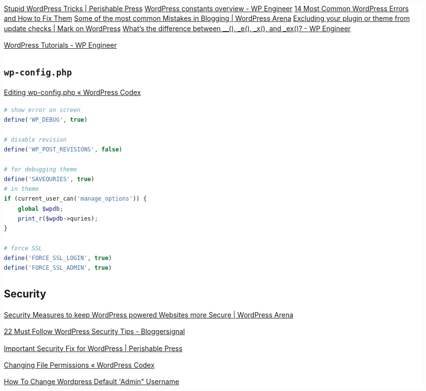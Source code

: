 [Stupid WordPress Tricks | Perishable Press](https://perishablepress.com/stupid-wordpress-tricks/)
[WordPress constants overview - WP Engineer](http://wpengineer.com/2382/wordpress-constants-overview/)
[14 Most Common WordPress Errors and How to Fix Them](http://www.wpbeginner.com/beginners-guide/14-most-common-wordpress-errors-and-how-to-fix-them/)
[Some of the most common Mistakes in Blogging | WordPress Arena](http://wparena.com/how-to/some-of-the-most-common-mistakes-in-blogging/)
[Excluding your plugin or theme from update checks | Mark on WordPress](https://markjaquith.wordpress.com/2009/12/14/excluding-your-plugin-or-theme-from-update-checks/)
[What’s the difference between __(), _e(), _x(), and _ex()? - WP Engineer](http://wpengineer.com/2237/whats-the-difference-between-__-_e-_x-and-_ex/)

[WordPress Tutorials - WP Engineer](http://wpengineer.com/category/wordpress-tutorials/)

## `wp-config.php`

[Editing wp-config.php « WordPress Codex](https://codex.wordpress.org/Editing_wp-config.php)

```php
# show error on screen
define('WP_DEBUG', true)

# disable revision
define('WP_POST_REVISIONS', false)

# for debugging theme
define('SAVEQURIES', true)
# in theme
if (current_user_can('manage_options')) {
    global $wpdb;
    print_r($wpdb->quries);
}

# force SSL
define('FORCE_SSL_LOGIN', true)
define('FORCE_SSL_ADMIN', true)
```

## Security

[Security Measures to keep WordPress powered Websites more Secure | WordPress Arena](http://wparena.com/how-to/security-measures-to-keep-wordpress-powered-websites-more-secure/)

[22 Must Follow WordPress Security Tips - Bloggersignal](https://www.bloggersignal.com/wordpress-security-tips/)

[Important Security Fix for WordPress | Perishable Press](https://perishablepress.com/important-security-fix-for-wordpress/)

[Changing File Permissions « WordPress Codex](https://codex.wordpress.org/Changing_File_Permissions)

[How To Change Wordpress Default 'Admin" Username](http://www.shoutmeloud.com/how-to-change-wordpress-default-username-security.html)
